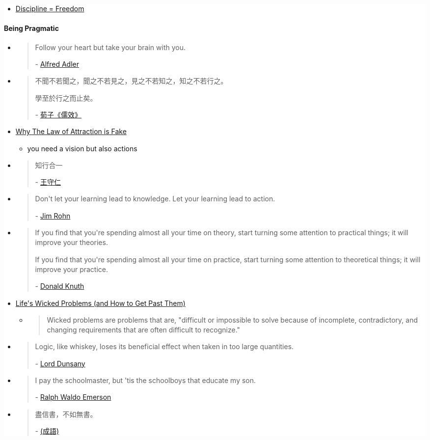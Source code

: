 - [Discipline = Freedom](https://youtu.be/eBmVv2P-v2s)

#### Being Pragmatic

- > Follow your heart but take your brain with you.
  >
  > \- [Alfred Adler](https://www.goodreads.com/quotes/623973-follow-your-heart-but-take-your-brain-with-you)

- > 不聞不若聞之，聞之不若見之，見之不若知之，知之不若行之。
  >
  > 學至於行之而止矣。
  >
  > \- [荀子《儒效》](https://www.arteducation.com.tw/mingju/juv_15e34611e665.html)

- [Why The Law of Attraction is Fake](https://youtu.be/9krY-VuFZ3w)

  - you need a vision but also actions

- > 知行合一
  >
  > \- [王守仁](https://baike.baidu.hk/item/知行合一/1496)

- > Don't let your learning lead to knowledge. Let your learning lead to action.
  >
  > \- [Jim Rohn](https://www.goodreads.com/quotes/213176-don-t-let-your-learning-lead-to-knowledge-let-your-learning)

- > If you find that you're spending almost all your time on theory, start
  > turning some attention to practical things; it will improve your theories.
  >
  > If you find that you're spending almost all your time on practice, start
  > turning some attention to theoretical things; it will improve your practice.
  >
  > \- [Donald Knuth](https://www.goodreads.com/quotes/11479021-if-you-find-that-you-re-spending-almost-all-your-time)

- [Life's Wicked Problems (and How to Get Past Them)](https://www.scotthyoung.com/blog/2019/02/25/wicked-problems/)

  - > Wicked problems are problems that are, "difficult or impossible to solve
    > because of incomplete, contradictory, and changing requirements that are
    > often difficult to recognize."

- > Logic, like whiskey, loses its beneficial effect when taken in too large quantities.
  >
  > \- [Lord Dunsany](https://quotefancy.com/quote/1169749/Lord-Dunsany-Logic-like-whiskey-loses-its-beneficial-effect-when-taken-in-too-large)

- > I pay the schoolmaster, but 'tis the schoolboys that educate my son.
  >
  > \- [Ralph Waldo Emerson](https://quotefancy.com/quote/896888/Ralph-Waldo-Emerson-I-pay-the-schoolmaster-but-tis-the-schoolboys-that-educate-my-son)

- > 盡信書，不如無書。
  >
  > \- [(成語)](https://baike.baidu.hk/item/盡信書，不如無書/556876)
